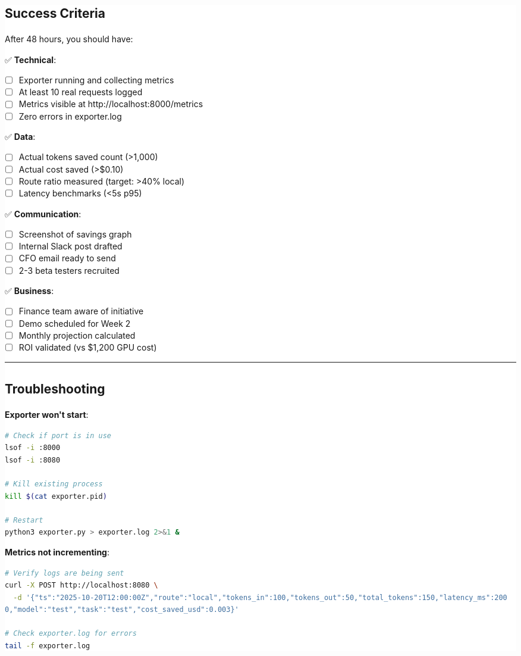 
## Success Criteria

After 48 hours, you should have:

✅ **Technical**:
- [ ] Exporter running and collecting metrics
- [ ] At least 10 real requests logged
- [ ] Metrics visible at http://localhost:8000/metrics
- [ ] Zero errors in exporter.log

✅ **Data**:
- [ ] Actual tokens saved count (>1,000)
- [ ] Actual cost saved (>$0.10)
- [ ] Route ratio measured (target: >40% local)
- [ ] Latency benchmarks (<5s p95)

✅ **Communication**:
- [ ] Screenshot of savings graph
- [ ] Internal Slack post drafted
- [ ] CFO email ready to send
- [ ] 2-3 beta testers recruited

✅ **Business**:
- [ ] Finance team aware of initiative
- [ ] Demo scheduled for Week 2
- [ ] Monthly projection calculated
- [ ] ROI validated (vs $1,200 GPU cost)

---

## Troubleshooting

**Exporter won't start**:
```bash
# Check if port is in use
lsof -i :8000
lsof -i :8080

# Kill existing process
kill $(cat exporter.pid)

# Restart
python3 exporter.py > exporter.log 2>&1 &
```

**Metrics not incrementing**:
```bash
# Verify logs are being sent
curl -X POST http://localhost:8080 \
  -d '{"ts":"2025-10-20T12:00:00Z","route":"local","tokens_in":100,"tokens_out":50,"total_tokens":150,"latency_ms":2000,"model":"test","task":"test","cost_saved_usd":0.003}'

# Check exporter.log for errors
tail -f exporter.log
```
